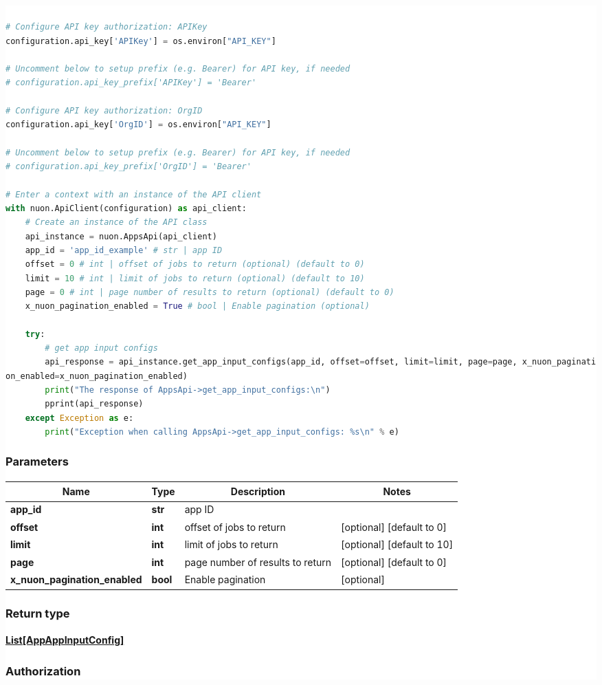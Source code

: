 ```python

# Configure API key authorization: APIKey
configuration.api_key['APIKey'] = os.environ["API_KEY"]

# Uncomment below to setup prefix (e.g. Bearer) for API key, if needed
# configuration.api_key_prefix['APIKey'] = 'Bearer'

# Configure API key authorization: OrgID
configuration.api_key['OrgID'] = os.environ["API_KEY"]

# Uncomment below to setup prefix (e.g. Bearer) for API key, if needed
# configuration.api_key_prefix['OrgID'] = 'Bearer'

# Enter a context with an instance of the API client
with nuon.ApiClient(configuration) as api_client:
    # Create an instance of the API class
    api_instance = nuon.AppsApi(api_client)
    app_id = 'app_id_example' # str | app ID
    offset = 0 # int | offset of jobs to return (optional) (default to 0)
    limit = 10 # int | limit of jobs to return (optional) (default to 10)
    page = 0 # int | page number of results to return (optional) (default to 0)
    x_nuon_pagination_enabled = True # bool | Enable pagination (optional)

    try:
        # get app input configs
        api_response = api_instance.get_app_input_configs(app_id, offset=offset, limit=limit, page=page, x_nuon_pagination_enabled=x_nuon_pagination_enabled)
        print("The response of AppsApi->get_app_input_configs:\n")
        pprint(api_response)
    except Exception as e:
        print("Exception when calling AppsApi->get_app_input_configs: %s\n" % e)
```



### Parameters


Name | Type | Description  | Notes
------------- | ------------- | ------------- | -------------
 **app_id** | **str**| app ID | 
 **offset** | **int**| offset of jobs to return | [optional] [default to 0]
 **limit** | **int**| limit of jobs to return | [optional] [default to 10]
 **page** | **int**| page number of results to return | [optional] [default to 0]
 **x_nuon_pagination_enabled** | **bool**| Enable pagination | [optional] 

### Return type

[**List[AppAppInputConfig]**](AppAppInputConfig.md)

### Authorization
